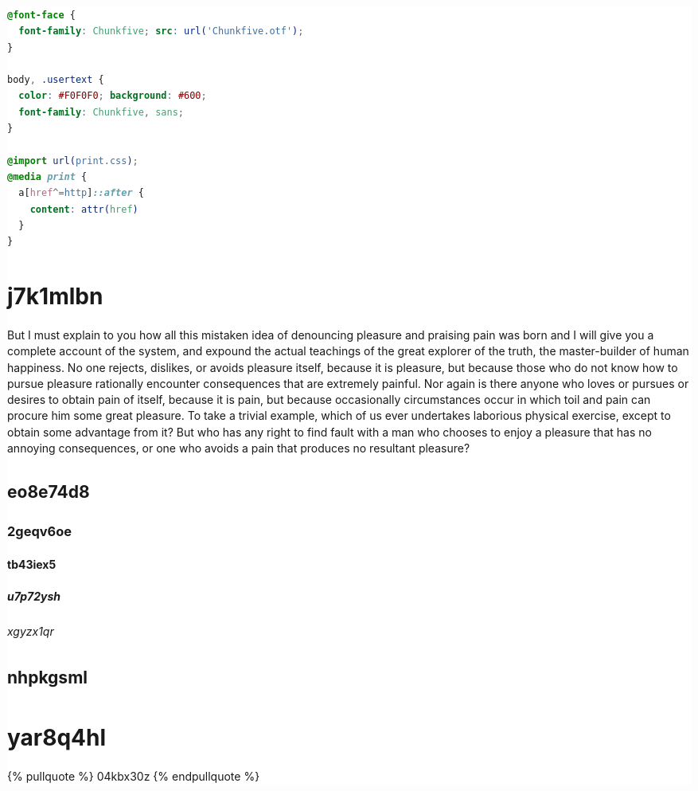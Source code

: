 ```css
@font-face {
  font-family: Chunkfive; src: url('Chunkfive.otf');
}

body, .usertext {
  color: #F0F0F0; background: #600;
  font-family: Chunkfive, sans;
}

@import url(print.css);
@media print {
  a[href^=http]::after {
    content: attr(href)
  }
}

```

# j7k1mlbn

But I must explain to you how all this mistaken idea of denouncing pleasure and praising pain was born and I will give you a complete account of the system, and expound the actual teachings of the great explorer of the truth, the master-builder of human happiness. No one rejects, dislikes, or avoids pleasure itself, because it is pleasure, but because those who do not know how to pursue pleasure rationally encounter consequences that are extremely painful. Nor again is there anyone who loves or pursues or desires to obtain pain of itself, because it is pain, but because occasionally circumstances occur in which toil and pain can procure him some great pleasure. To take a trivial example, which of us ever undertakes laborious physical exercise, except to obtain some advantage from it? But who has any right to find fault with a man who chooses to enjoy a pleasure that has no annoying consequences, or one who avoids a pain that produces no resultant pleasure?

## eo8e74d8

### 2geqv6oe

#### tb43iex5

##### u7p72ysh

###### xgyzx1qr

nhpkgsml
---

yar8q4hl
===

{% pullquote %}
04kbx30z
{% endpullquote %}
